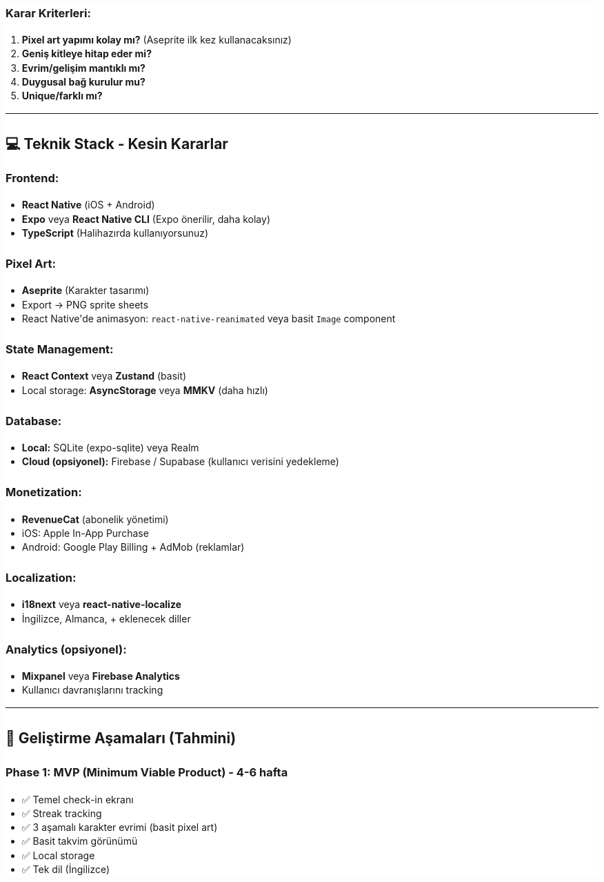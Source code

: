 ### Karar Kriterleri:
1. **Pixel art yapımı kolay mı?** (Aseprite ilk kez kullanacaksınız)
2. **Geniş kitleye hitap eder mi?**
3. **Evrim/gelişim mantıklı mı?**
4. **Duygusal bağ kurulur mu?**
5. **Unique/farklı mı?**

---

## 💻 Teknik Stack - Kesin Kararlar

### Frontend:
- **React Native** (iOS + Android)
- **Expo** veya **React Native CLI** (Expo önerilir, daha kolay)
- **TypeScript** (Halihazırda kullanıyorsunuz)

### Pixel Art:
- **Aseprite** (Karakter tasarımı)
- Export → PNG sprite sheets
- React Native'de animasyon: `react-native-reanimated` veya basit `Image` component

### State Management:
- **React Context** veya **Zustand** (basit)
- Local storage: **AsyncStorage** veya **MMKV** (daha hızlı)

### Database:
- **Local:** SQLite (expo-sqlite) veya Realm
- **Cloud (opsiyonel):** Firebase / Supabase (kullanıcı verisini yedekleme)

### Monetization:
- **RevenueCat** (abonelik yönetimi)
- iOS: Apple In-App Purchase
- Android: Google Play Billing + AdMob (reklamlar)

### Localization:
- **i18next** veya **react-native-localize**
- İngilizce, Almanca, + eklenecek diller

### Analytics (opsiyonel):
- **Mixpanel** veya **Firebase Analytics**
- Kullanıcı davranışlarını tracking

---

## 📅 Geliştirme Aşamaları (Tahmini)

### Phase 1: MVP (Minimum Viable Product) - 4-6 hafta
- ✅ Temel check-in ekranı
- ✅ Streak tracking
- ✅ 3 aşamalı karakter evrimi (basit pixel art)
- ✅ Basit takvim görünümü
- ✅ Local storage
- ✅ Tek dil (İngilizce)
